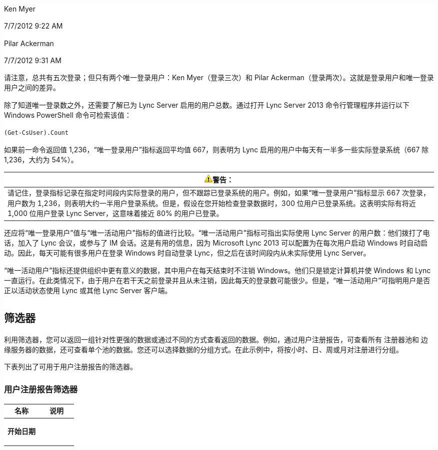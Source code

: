 <tr class="even">
<td><p>Ken Myer</p></td>
<td><p>7/7/2012 9:22 AM</p></td>
</tr>
<tr class="odd">
<td><p>Pilar Ackerman</p></td>
<td><p>7/7/2012 9:31 AM</p></td>
</tr>
</tbody>
</table>


请注意，总共有五次登录；但只有两个唯一登录用户：Ken Myer（登录三次）和 Pilar Ackerman（登录两次）。这就是登录用户和唯一登录用户之间的差异。

除了知道唯一登录数之外，还需要了解已为 Lync Server 启用的用户总数。通过打开 Lync Server 2013 命令行管理程序并运行以下 Windows PowerShell 命令可检索该值：

    (Get-CsUser).Count

如果前一命令返回值 1,236，“唯一登录用户”指标返回平均值 667，则表明为 Lync 启用的用户中每天有一半多一些实际登录系统（667 除 1,236，大约为 54%）。

<table>
<thead>
<tr class="header">
<th><img src="images/JJ656815.warning(OCS.15).gif" title="warning" alt="warning" />警告：</th>
</tr>
</thead>
<tbody>
<tr class="odd">
<td>请记住，登录指标记录在指定时间段内实际登录的用户，但不跟踪已登录系统的用户。例如，如果“唯一登录用户”指标显示 667 次登录，用户数为 1,236，则表明大约一半用户登录系统。但是，假设在您开始检查登录数据时，300 位用户已登录系统。这表明实际有将近 1,000 位用户登录 Lync Server，这意味着接近 80% 的用户已登录。</td>
</tr>
</tbody>
</table>


还应将“唯一登录用户”值与“唯一活动用户”指标的值进行比较。“唯一活动用户”指标可指出实际使用 Lync Server 的用户数：他们拨打了电话，加入了 Lync 会议，或参与了 IM 会话。这是有用的信息，因为 Microsoft Lync 2013 可以配置为在每次用户启动 Windows 时自动启动。因此，每天可能有很多用户在登录 Windows 时自动登录 Lync，但之后在该时间段内从未实际使用 Lync Server。

“唯一活动用户”指标还提供组织中更有意义的数据，其中用户在每天结束时不注销 Windows。他们只是锁定计算机并使 Windows 和 Lync 一直运行。在此类情况下，由于用户在若干天之前登录并且从未注销，因此每天的登录数可能很少。但是，“唯一活动用户”可指明用户是否正以活动状态使用 Lync 或其他 Lync Server 客户端。

## 筛选器

利用筛选器，您可以返回一组针对性更强的数据或通过不同的方式查看返回的数据。例如，通过用户注册报告，可查看所有 注册器池和 边缘服务器的数据，还可查看单个池的数据。您还可以选择数据的分组方式。在此示例中，将按小时、日、周或月对注册进行分组。

下表列出了可用于用户注册报告的筛选器。

### 用户注册报告筛选器

<table>
<colgroup>
<col style="width: 50%" />
<col style="width: 50%" />
</colgroup>
<thead>
<tr class="header">
<th>名称</th>
<th>说明</th>
</tr>
</thead>
<tbody>
<tr class="odd">
<td><p><strong>开始日期</strong></p></td>